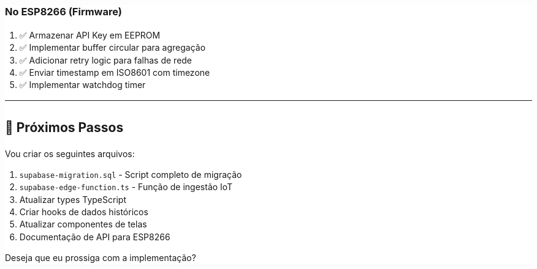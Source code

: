 ### No ESP8266 (Firmware)
1. ✅ Armazenar API Key em EEPROM
2. ✅ Implementar buffer circular para agregação
3. ✅ Adicionar retry logic para falhas de rede
4. ✅ Enviar timestamp em ISO8601 com timezone
5. ✅ Implementar watchdog timer

---

## 🎯 Próximos Passos

Vou criar os seguintes arquivos:
1. `supabase-migration.sql` - Script completo de migração
2. `supabase-edge-function.ts` - Função de ingestão IoT
3. Atualizar types TypeScript
4. Criar hooks de dados históricos
5. Atualizar componentes de telas
6. Documentação de API para ESP8266

Deseja que eu prossiga com a implementação?
